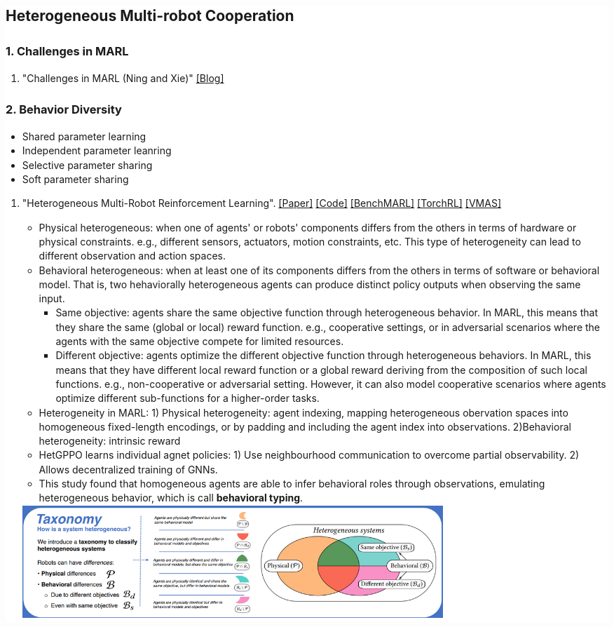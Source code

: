 ## Heterogeneous Multi-robot Cooperation
### 1. Challenges in MARL
1. "Challenges in MARL (Ning and Xie)" [[Blog]](https://vinaylanka.medium.com/multi-agent-reinforcement-learning-marl-1d55dfff6439)
   
### 2. Behavior Diversity
* Shared parameter learning
* Independent parameter leanring
* Selective parameter sharing
* Soft parameter sharing
1. "Heterogeneous Multi-Robot Reinforcement Learning". [[Paper]](https://arxiv.org/pdf/2301.07137) [[Code]](https://github.com/proroklab/HetGPPO) [[BenchMARL]](https://matteobettini.com/publication/benchmarl/) [[TorchRL]](https://github.com/pytorch/rl/tree/main/sota-implementations/multiagent) [[VMAS]](https://github.com/proroklab/VectorizedMultiAgentSimulator) 
   * Physical heterogeneous: when one of agents' or robots' components differs from the others in terms of hardware or physical constraints. e.g., different sensors, actuators, motion constraints, etc. This type of heterogeneity can lead to different observation and action spaces.
    * Behavioral heterogeneous: when at least one of its components differs from the others in terms of software or behavioral model. That is, two hehaviorally heterogeneous agents can produce distinct policy outputs when observing the same input.
        * Same objective: agents share the same objective function through heterogeneous behavior. In MARL, this means that they share the same (global or local) reward function. e.g., cooperative settings, or in adversarial scenarios where the agents with the same objective compete for limited resources.
        * Different objective: agents optimize the different objective function through heterogeneous behaviors. In MARL, this means that they have different local reward function or a global reward deriving from the composition of such local functions. e.g., non-cooperative or adversarial setting. However, it can also model cooperative scenarios where agents optimize different sub-functions for a higher-order tasks.
    * Heterogeneity in MARL: 1) Physical heterogeneity: agent indexing, mapping heterogeneous obervation spaces into homogeneous fixed-length encodings, or by padding and including the agent index into observations. 2)Behavioral heterogeneity: intrinsic reward
    * HetGPPO learns individual agnet policies: 1) Use neighbourhood communication to overcome partial observability. 2) Allows decentralized training of GNNs.
    * This study found that homogeneous agents are able to infer behavioral roles through observations, emulating heterogeneous behavior, which is call **behavioral typing**.
    
    <img src="images/taxonomy_HMRs.png" alt="taxonomy_HMRs" width="600"/>